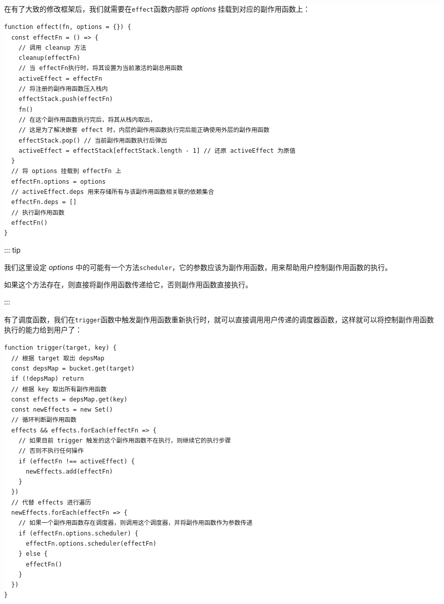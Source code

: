 在有了大致的修改框架后，我们就需要在`effect`函数内部将 *options* 挂载到对应的副作用函数上：

```js{15-16}
function effect(fn, options = {}) {
  const effectFn = () => {
    // 调用 cleanup 方法
    cleanup(effectFn)
    // 当 effectFn执行时，将其设置为当前激活的副总用函数
    activeEffect = effectFn
    // 将注册的副作用函数压入栈内
    effectStack.push(effectFn)
    fn()
    // 在这个副作用函数执行完后，将其从栈内取出，
    // 这是为了解决嵌套 effect 时，内层的副作用函数执行完后能正确使用外层的副作用函数
    effectStack.pop() // 当前副作用函数执行后弹出
    activeEffect = effectStack[effectStack.length - 1] // 还原 activeEffect 为原值
  }
  // 将 options 挂载到 effectFn 上
  effectFn.options = options
  // activeEffect.deps 用来存储所有与该副作用函数相关联的依赖集合
  effectFn.deps = []
  // 执行副作用函数
  effectFn()
}
```

::: tip

我们这里设定 *options* 中的可能有一个方法`scheduler`，它的参数应该为副作用函数，用来帮助用户控制副作用函数的执行。

如果这个方法存在，则直接将副作用函数传递给它，否则副作用函数直接执行。

:::

有了调度函数，我们在`trigger`函数中触发副作用函数重新执行时，就可以直接调用用户传递的调度器函数，这样就可以将控制副作用函数执行的能力给到用户了：

```js{17-24}
function trigger(target, key) {
  // 根据 target 取出 depsMap
  const depsMap = bucket.get(target)
  if (!depsMap) return
  // 根据 key 取出所有副作用函数
  const effects = depsMap.get(key)
  const newEffects = new Set()
  // 循环判断副作用函数
  effects && effects.forEach(effectFn => {
    // 如果目前 trigger 触发的这个副作用函数不在执行，则继续它的执行步骤
    // 否则不执行任何操作
    if (effectFn !== activeEffect) {
      newEffects.add(effectFn)
    }
  })
  // 代替 effects 进行遍历
  newEffects.forEach(effectFn => {
    // 如果一个副作用函数存在调度器，则调用这个调度器，并将副作用函数作为参数传递
    if (effectFn.options.scheduler) {
      effectFn.options.scheduler(effectFn)
    } else {
      effectFn()
    }
  })
}
```
